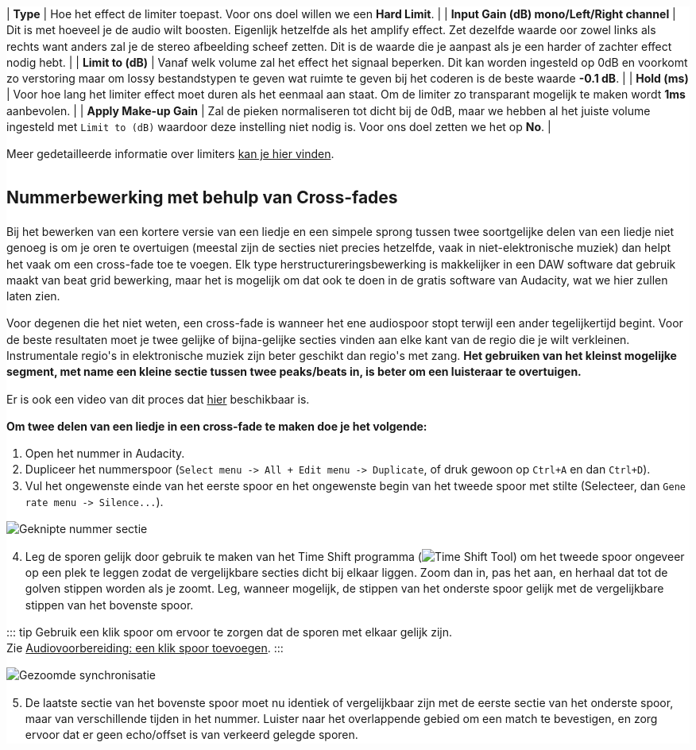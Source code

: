 | **Type**                                                                                                                                               | Hoe het effect de limiter toepast. Voor ons doel willen we een **Hard Limit**.                                                                                                                                                                                                 |
| **Input Gain (dB) mono/Left/Right channel**                                                                                                            | Dit is met hoeveel je de audio wilt boosten. Eigenlijk hetzelfde als het amplify effect. Zet dezelfde waarde oor zowel links als rechts want anders zal je de stereo afbeelding scheef zetten. Dit is de waarde die je aanpast als je een harder of zachter effect nodig hebt. |
| **Limit to (dB)**                                                                                                                                      | Vanaf welk volume zal het effect het signaal beperken. Dit kan worden ingesteld op 0dB en voorkomt zo verstoring maar om lossy bestandstypen te geven wat ruimte te geven bij het coderen is de beste waarde **-0.1 dB**.                                                      |
| **Hold (ms)**                                                                                                                                          | Voor hoe lang het limiter effect moet duren als het eenmaal aan staat. Om de limiter zo transparant mogelijk te maken wordt **1ms** aanbevolen.                                                                                                                                |
| **Apply Make-up Gain**                                                                                                                                 | Zal de pieken normaliseren tot dicht bij de 0dB, maar we hebben al het juiste volume ingesteld met `Limit to (dB)` waardoor deze instelling niet nodig is. Voor ons doel zetten we het op **No**.                                                                              |


Meer gedetailleerde informatie over limiters [kan je hier vinden](https://www.practical-music-production.com/audio-limiter/).

## Nummerbewerking met behulp van Cross-fades
Bij het bewerken van een kortere versie van een liedje en een simpele sprong tussen twee soortgelijke delen van een liedje niet genoeg is om je oren te overtuigen (meestal zijn de secties niet precies hetzelfde, vaak in niet-elektronische muziek) dan helpt het vaak om een cross-fade toe te voegen. Elk type herstructureringsbewerking is makkelijker in een DAW software dat gebruik maakt van beat grid bewerking, maar het is mogelijk om dat ook te doen in de gratis software van Audacity, wat we hier zullen laten zien.

Voor degenen die het niet weten, een cross-fade is wanneer het ene audiospoor stopt terwijl een ander tegelijkertijd begint. Voor de beste resultaten moet je twee gelijke of bijna-gelijke secties vinden aan elke kant van de regio die je wilt verkleinen. Instrumentale regio's in elektronische muziek zijn beter geschikt dan regio's met zang. **Het gebruiken van het kleinst mogelijke segment, met name een kleine sectie tussen twee peaks/beats in, is beter om een luisteraar te overtuigen.**

Er is ook een video van dit proces dat [hier](https://www.youtube.com/watch?v=oSua4ITfPy8) beschikbaar is.

**Om twee delen van een liedje in een cross-fade te maken doe je het volgende:**

1. Open het nummer in Audacity.
2. Dupliceer het nummerspoor (`Select menu -> All + Edit menu -> Duplicate`, of druk gewoon op `Ctrl+A` en dan `Ctrl+D`).
3. Vul het ongewenste einde van het eerste spoor en het ongewenste begin van het tweede spoor met stilte (Selecteer, dan `Generate menu -> Silence...`).

![Geknipte nummer sectie](https://i.imgur.com/IRiNCz0.png "Geknipte nummer sectie")

4. Leg de sporen gelijk door gebruik te maken van het Time Shift programma (![Time Shift Tool](~@images/mapping/timeshift.png "Timeshift tool")) om het tweede spoor ongeveer op een plek te leggen zodat de vergelijkbare secties dicht bij elkaar liggen. Zoom dan in, pas het aan, en herhaal dat tot de golven stippen worden als je zoomt. Leg, wanneer mogelijk, de stippen van het onderste spoor gelijk met de vergelijkbare stippen van het bovenste spoor.

::: tip Gebruik een klik spoor om ervoor te zorgen dat de sporen met elkaar gelijk zijn.   
Zie [Audiovoorbereiding: een klik spoor toevoegen](./basic-audio.md#voeg-een-klik-spoor-toe). :::

![Gezoomde synchronisatie](https://i.imgur.com/9jyrzzv.png "Gezoomde synchronisatie")

5. De laatste sectie van het bovenste spoor moet nu identiek of vergelijkbaar zijn met de eerste sectie van het onderste spoor, maar van verschillende tijden in het nummer. Luister naar het overlappende gebied om een match te bevestigen, en zorg ervoor dat er geen echo/offset is van verkeerd gelegde sporen.
